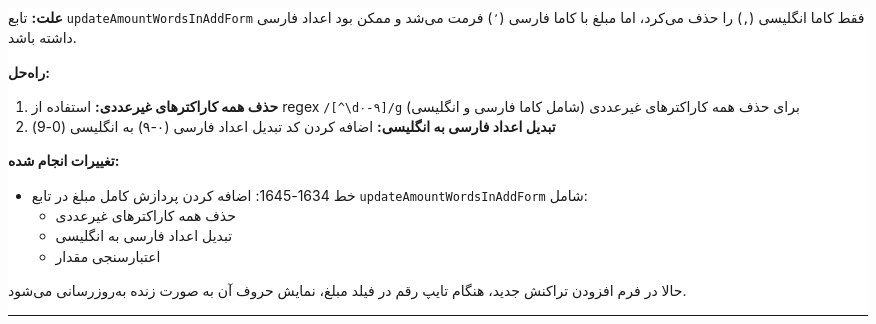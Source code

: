 **علت:**
تابع `updateAmountWordsInAddForm` فقط کاما انگلیسی (`,`) را حذف می‌کرد، اما مبلغ با کاما فارسی (`٬`) فرمت می‌شد و ممکن بود اعداد فارسی داشته باشد.

**راه‌حل:**
1. **حذف همه کاراکترهای غیرعددی:** استفاده از regex `/[^\d۰-۹]/g` برای حذف همه کاراکترهای غیرعددی (شامل کاما فارسی و انگلیسی)
2. **تبدیل اعداد فارسی به انگلیسی:** اضافه کردن کد تبدیل اعداد فارسی (۰-۹) به انگلیسی (0-9)

**تغییرات انجام شده:**
- خط 1634-1645: اضافه کردن پردازش کامل مبلغ در تابع `updateAmountWordsInAddForm` شامل:
  - حذف همه کاراکترهای غیرعددی
  - تبدیل اعداد فارسی به انگلیسی
  - اعتبارسنجی مقدار

حالا در فرم افزودن تراکنش جدید، هنگام تایپ رقم در فیلد مبلغ، نمایش حروف آن به صورت زنده به‌روزرسانی می‌شود.

---

